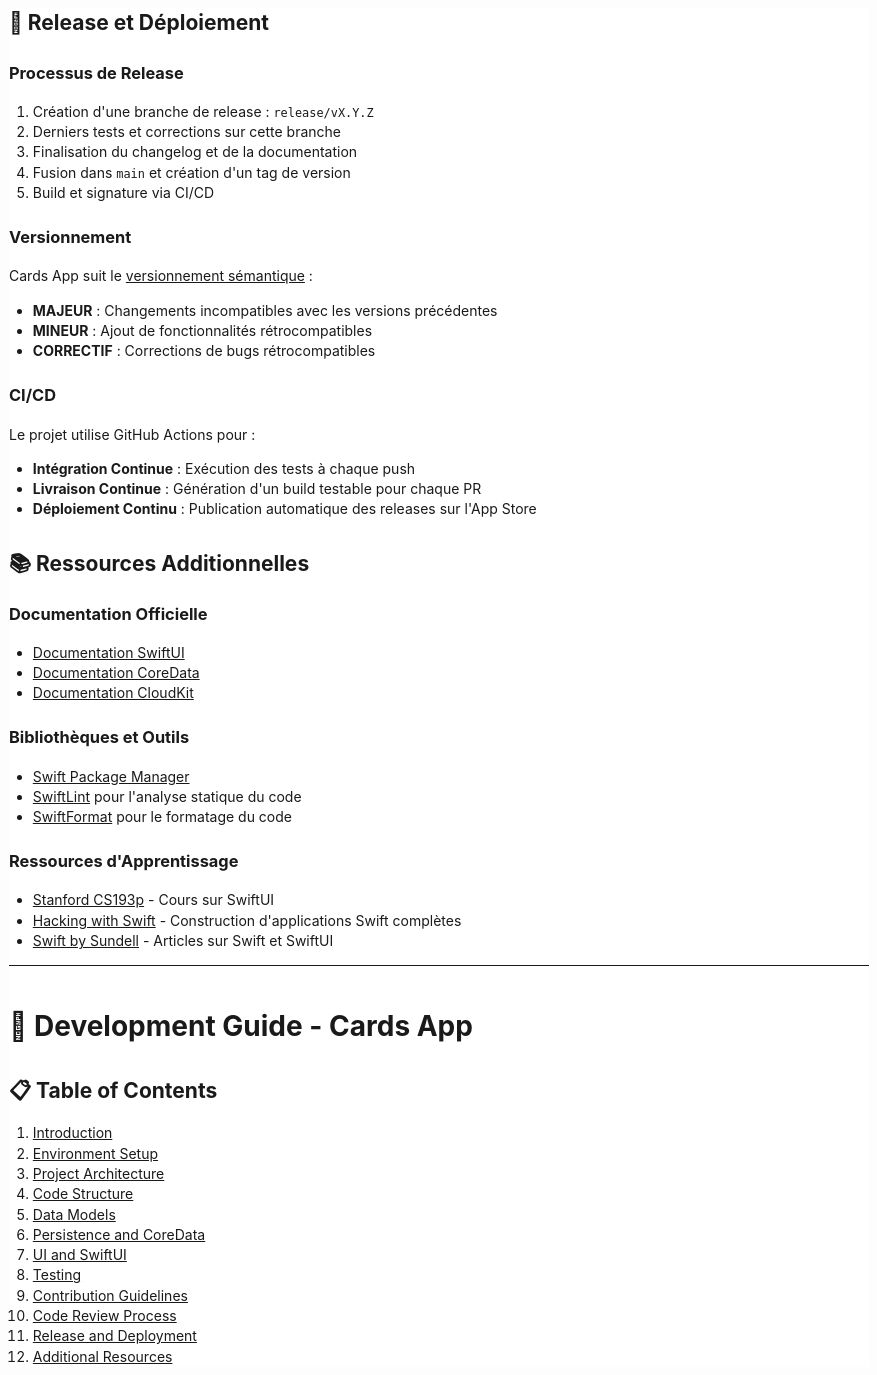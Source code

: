 ## 🚀 Release et Déploiement

### Processus de Release
1. Création d'une branche de release : `release/vX.Y.Z`
2. Derniers tests et corrections sur cette branche
3. Finalisation du changelog et de la documentation
4. Fusion dans `main` et création d'un tag de version
5. Build et signature via CI/CD

### Versionnement
Cards App suit le [versionnement sémantique](https://semver.org/) :
- **MAJEUR** : Changements incompatibles avec les versions précédentes
- **MINEUR** : Ajout de fonctionnalités rétrocompatibles
- **CORRECTIF** : Corrections de bugs rétrocompatibles

### CI/CD
Le projet utilise GitHub Actions pour :
- **Intégration Continue** : Exécution des tests à chaque push
- **Livraison Continue** : Génération d'un build testable pour chaque PR
- **Déploiement Continu** : Publication automatique des releases sur l'App Store

## 📚 Ressources Additionnelles

### Documentation Officielle
- [Documentation SwiftUI](https://developer.apple.com/documentation/swiftui)
- [Documentation CoreData](https://developer.apple.com/documentation/coredata)
- [Documentation CloudKit](https://developer.apple.com/documentation/cloudkit)

### Bibliothèques et Outils
- [Swift Package Manager](https://www.swift.org/package-manager/)
- [SwiftLint](https://github.com/realm/SwiftLint) pour l'analyse statique du code
- [SwiftFormat](https://github.com/nicklockwood/SwiftFormat) pour le formatage du code

### Ressources d'Apprentissage
- [Stanford CS193p](https://cs193p.sites.stanford.edu/) - Cours sur SwiftUI
- [Hacking with Swift](https://www.hackingwithswift.com/plus/ultimate-portfolio-app) - Construction d'applications Swift complètes
- [Swift by Sundell](https://www.swiftbysundell.com/) - Articles sur Swift et SwiftUI

---

# 🧠 Development Guide - Cards App

## 📋 Table of Contents

1. [Introduction](#introduction-en)
2. [Environment Setup](#environment-setup)
3. [Project Architecture](#project-architecture)
4. [Code Structure](#code-structure)
5. [Data Models](#data-models)
6. [Persistence and CoreData](#persistence-and-coredata)
7. [UI and SwiftUI](#ui-and-swiftui)
8. [Testing](#testing)
9. [Contribution Guidelines](#contribution-guidelines)
10. [Code Review Process](#code-review-process)
11. [Release and Deployment](#release-and-deployment)
12. [Additional Resources](#additional-resources)

